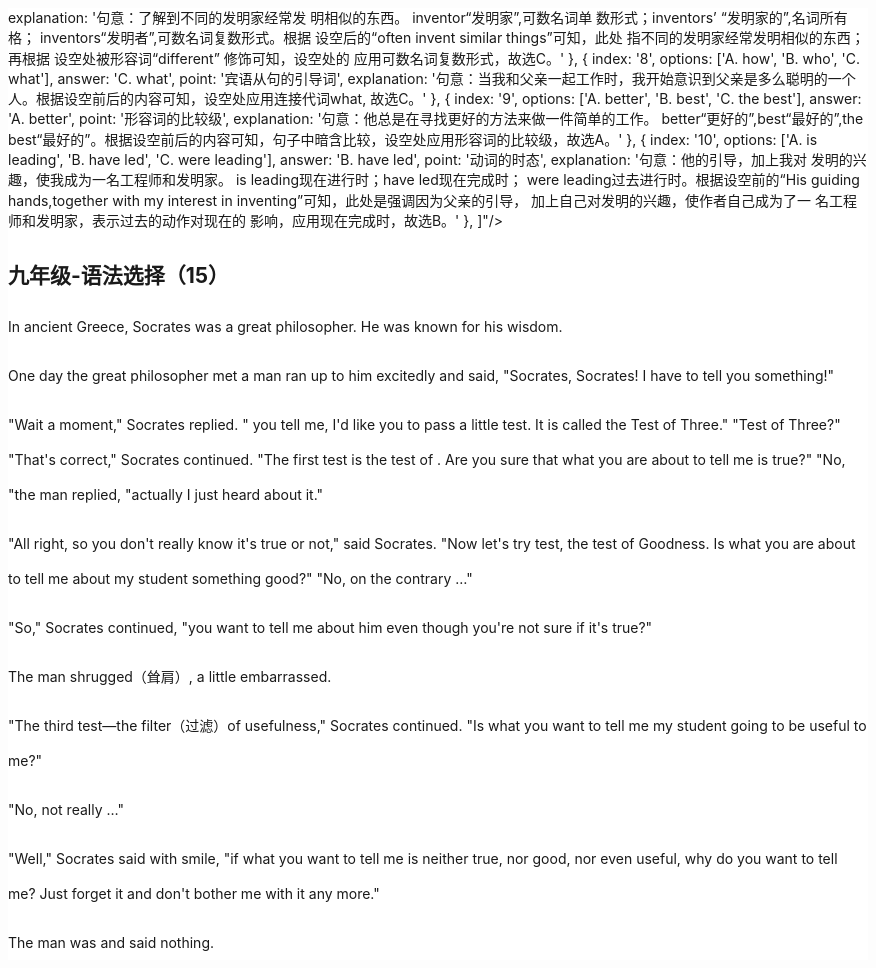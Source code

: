 explanation: '句意：了解到不同的发明家经常发 明相似的东西。 inventor“发明家”,可数名词单 数形式；inventors’ “发明家的”,名词所有格； inventors“发明者”,可数名词复数形式。根据 设空后的“often invent similar things”可知，此处 指不同的发明家经常发明相似的东西；再根据 设空处被形容词“different” 修饰可知，设空处的 应用可数名词复数形式，故选C。'
},
{
index: '8',
options: ['A. how', 'B. who', 'C. what'],
answer: 'C. what',
point: '宾语从句的引导词',
explanation: '句意：当我和父亲一起工作时，我开始意识到父亲是多么聪明的一个人。根据设空前后的内容可知，设空处应用连接代词what, 故选C。'
},
{
index: '9',
options: ['A. better', 'B. best', 'C. the best'],
answer: 'A. better',
point: '形容词的比较级',
explanation: '句意：他总是在寻找更好的方法来做一件简单的工作。 better“更好的”,best“最好的”,the best“最好的”。根据设空前后的内容可知，句子中暗含比较，设空处应用形容词的比较级，故选A。'
},
{
index: '10',
options: ['A. is leading', 'B. have led', 'C. were leading'],
answer: 'B. have led',
point: '动词的时态',
explanation: '句意：他的引导，加上我对 发明的兴趣，使我成为一名工程师和发明家。 is leading现在进行时；have led现在完成时； were leading过去进行时。根据设空前的“His guiding hands,together with my interest in inventing”可知，此处是强调因为父亲的引导， 加上自己对发明的兴趣，使作者自己成为了一 名工程师和发明家，表示过去的动作对现在的 影响，应用现在完成时，故选B。'
},
]"/>

## 九年级-语法选择（15）

<p style="line-height: 35px;">In ancient Greece, Socrates was a great philosopher. He was <Badge text="___1___"/> known for his wisdom. </p>
<p style="line-height: 35px;">One day the great philosopher met a man <Badge text="___2___"/> ran up to him excitedly and said, "Socrates, Socrates! I have to tell you something!" </p>
<p style="line-height: 35px;">"Wait a moment," Socrates replied. " <Badge text="___3___"/> you tell me, I'd like you to pass a little test. It is called the Test of Three." "Test of Three?" "That's correct," Socrates continued. "The first test is the test of <Badge text="___4___"/> . Are you sure that what you are about to tell me is true?" "No, "the man replied, "actually I just heard about it."</p>
<p style="line-height: 35px;">"All right, so you don't really know <Badge text="___5___"/> it's true or not," said Socrates. "Now let's try <Badge text="___6___"/> test, the test of Goodness. Is what you are about to tell me about my student something good?" "No, on the contrary …"</p>
<p style="line-height: 35px;">"So," Socrates continued, "you want to tell me <Badge text="___7___"/> about him even though you're not sure if it's true?" </p>
<p style="line-height: 35px;">The man shrugged（耸肩）, a little embarrassed. </p>
<p style="line-height: 35px;">"The third test—the filter（过滤）of usefulness," Socrates continued. "Is what you want to tell me <Badge text="___8___"/> my student going to be useful to me?" </p>
<p style="line-height: 35px;">"No, not really …"</p>
<p style="line-height: 35px;">"Well," Socrates said with <Badge text="___9___"/> smile, "if what you want to tell me is neither true, nor good, nor even useful, why do you want to tell me? Just forget it and don't bother me with it any more."</p>
<p style="line-height: 35px;">The man was <Badge text="___10___"/> and said nothing. </p>
<GrammarSelection
:multiples="[
{
index: '1',
options: ['A. wide', 'B. widely', 'C. wider'],
answer: 'B. widely',
point: '副词',
explanation: '句意：他因为睿智而广为人知。设空后的“known”是 know的过去分词，需用副词修饰，故选B。'
},